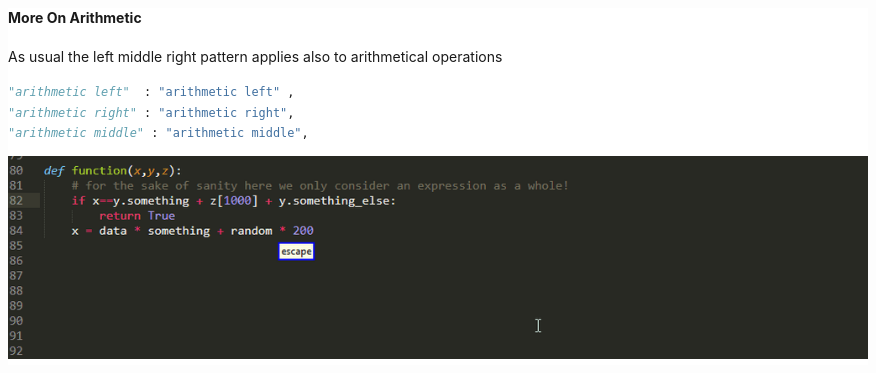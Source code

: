

#### More On Arithmetic

As usual the left middle right pattern applies also to arithmetical operations

```python
"arithmetic left"  : "arithmetic left" ,
"arithmetic right" : "arithmetic right",
"arithmetic middle" : "arithmetic middle",
```

![](./gif/big44.gif)









